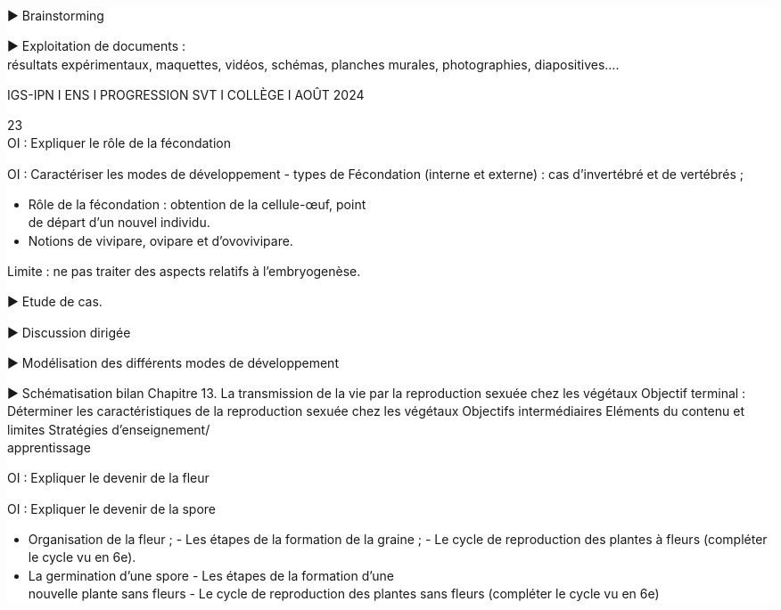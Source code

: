 ► Brainstorming   
    
► Exploitation de documents :  
résultats expérimentaux, maquettes, 
vidéos, schémas, planches murales, 
photographies, diapositives….    
   
IGS-IPN I ENS I PROGRESSION SVT I COLLÈGE I AOÛT 2024 
  
23  
OI : Expliquer le rôle de la 
fécondation 
 
 
 
 
 
OI : Caractériser les modes de 
développement - types de Fécondation (interne et 
externe) : cas d’invertébré et de 
vertébrés ; 
 -  Rôle de la fécondation : obtention 
de la cellule-œuf, point  
de départ d’un nouvel individu. 
 - Notions de vivipare, ovipare et 
d’ovovivipare. 
 
Limite : ne pas traiter des aspects 
relatifs à l’embryogenèse. 
 
 
► Etude de cas.   
   
► Discussion dirigée    
   
► Modélisation des différents 
modes de développement    
   
► Schématisation bilan 
Chapitre 13.  La transmission de la vie par la reproduction sexuée chez les végétaux 
Objectif  terminal : Déterminer  les  caractéristiques de la reproduction  sexuée chez les végétaux 
Objectifs intermédiaires Eléments du contenu et limites Stratégies d’enseignement/   
apprentissage 
 
OI : Expliquer le devenir  de la fleur 
 
 
 
 
 
OI : Expliquer le devenir de la spore 
 
 
 
 - Organisation de la fleur ;   - Les étapes de la formation de la 
graine ; - Le cycle de reproduction des 
plantes à fleurs (compléter le cycle 
vu en 6e). 
 - La germination d’une spore   - Les étapes de la formation d’une  
nouvelle plante sans fleurs   - Le cycle de reproduction des 
plantes sans fleurs (compléter le 
cycle vu en 6e) 
 